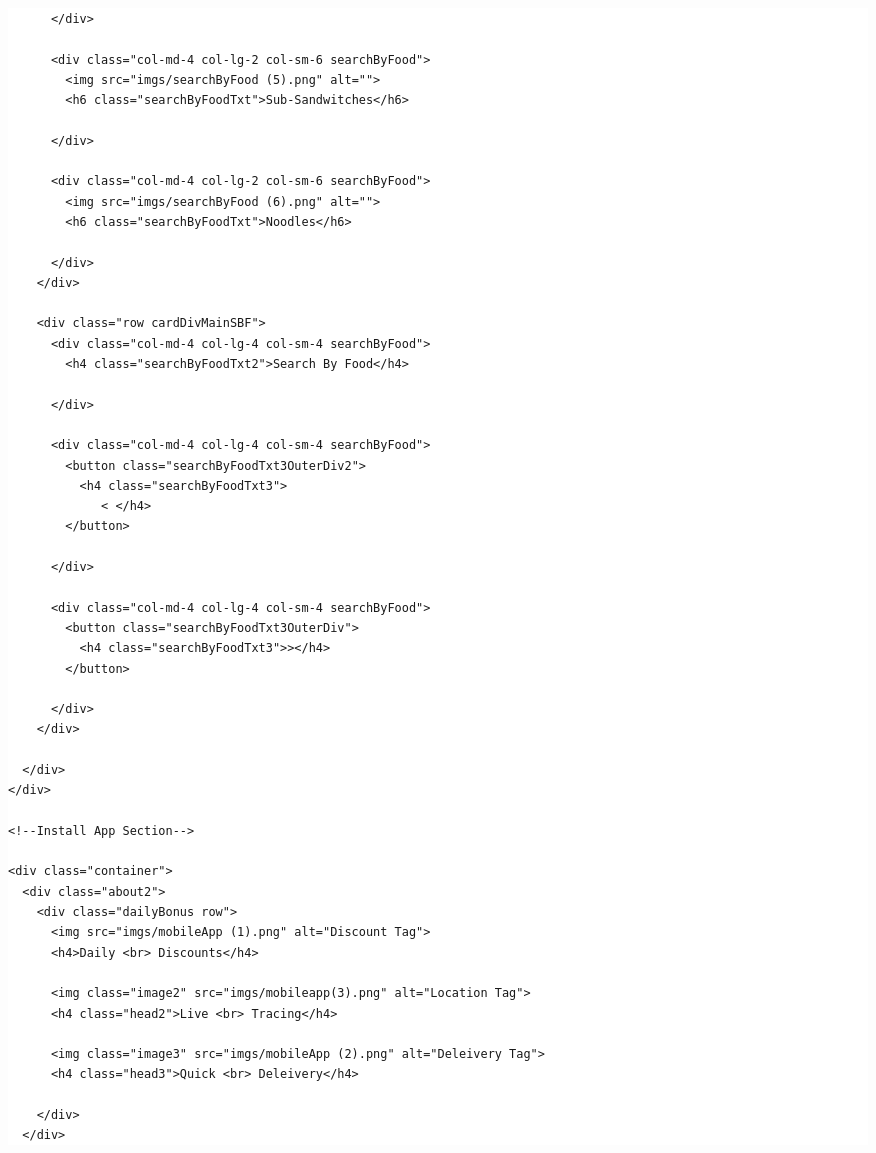           </div>

          <div class="col-md-4 col-lg-2 col-sm-6 searchByFood">
            <img src="imgs/searchByFood (5).png" alt="">
            <h6 class="searchByFoodTxt">Sub-Sandwitches</h6>

          </div>

          <div class="col-md-4 col-lg-2 col-sm-6 searchByFood">
            <img src="imgs/searchByFood (6).png" alt="">
            <h6 class="searchByFoodTxt">Noodles</h6>

          </div>
        </div>

        <div class="row cardDivMainSBF">
          <div class="col-md-4 col-lg-4 col-sm-4 searchByFood">
            <h4 class="searchByFoodTxt2">Search By Food</h4>

          </div>

          <div class="col-md-4 col-lg-4 col-sm-4 searchByFood">
            <button class="searchByFoodTxt3OuterDiv2">
              <h4 class="searchByFoodTxt3">
                 < </h4>
            </button>

          </div>

          <div class="col-md-4 col-lg-4 col-sm-4 searchByFood">
            <button class="searchByFoodTxt3OuterDiv">
              <h4 class="searchByFoodTxt3">></h4>
            </button>

          </div>
        </div>

      </div>
    </div>
    
    <!--Install App Section-->

    <div class="container">
      <div class="about2">
        <div class="dailyBonus row">
          <img src="imgs/mobileApp (1).png" alt="Discount Tag">
          <h4>Daily <br> Discounts</h4>

          <img class="image2" src="imgs/mobileapp(3).png" alt="Location Tag">
          <h4 class="head2">Live <br> Tracing</h4>

          <img class="image3" src="imgs/mobileApp (2).png" alt="Deleivery Tag">
          <h4 class="head3">Quick <br> Deleivery</h4>

        </div>
      </div>
      